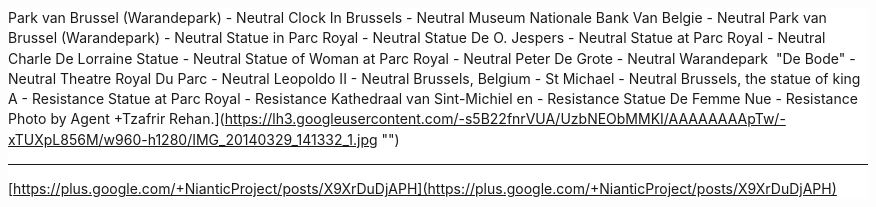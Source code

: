 Park van Brussel (Warandepark) - Neutral
Clock In Brussels - Neutral
Museum Nationale Bank Van Belgie - Neutral
Park van Brussel (Warandepark) - Neutral
Statue in Parc Royal - Neutral
Statue De O. Jespers - Neutral
Statue at Parc Royal - Neutral
Charle De Lorraine Statue - Neutral
Statue of Woman at Parc Royal - Neutral
Peter De Grote - Neutral
Warandepark  "De Bode" - Neutral
Theatre Royal Du Parc - Neutral
Leopoldo II - Neutral
Brussels, Belgium - St Michael - Neutral
Brussels, the statue of king A - Resistance
Statue at Parc Royal - Resistance
Kathedraal van Sint-Michiel en - Resistance
Statue De Femme Nue - Resistance
Photo by Agent +Tzafrir Rehan.](https://lh3.googleusercontent.com/-s5B22fnrVUA/UzbNEObMMKI/AAAAAAAApTw/-xTUXpL856M/w960-h1280/IMG_20140329_141332_1.jpg "")
- - -
[https://plus.google.com/+NianticProject/posts/X9XrDuDjAPH](https://plus.google.com/+NianticProject/posts/X9XrDuDjAPH)
